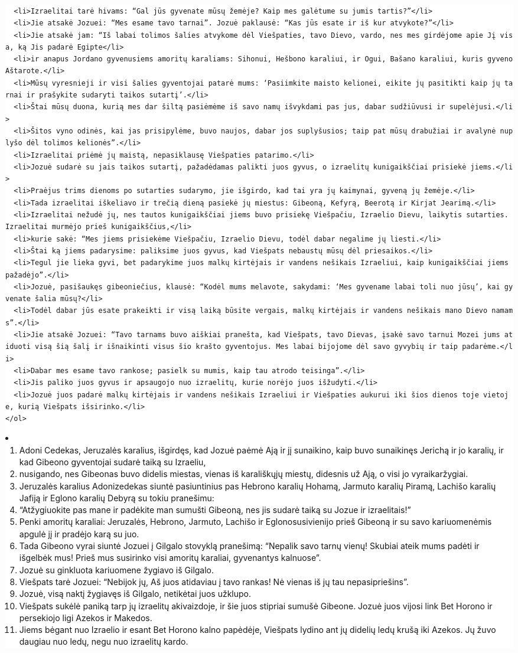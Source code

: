       <li>Izraelitai tarė hivams: “Gal jūs gyvenate mūsų žemėje? Kaip mes galėtume su jumis tartis?”</li>
      <li>Jie atsakė Jozuei: “Mes esame tavo tarnai”. Jozuė paklausė: “Kas jūs esate ir iš kur atvykote?”</li>
      <li>Jie atsakė jam: “Iš labai tolimos šalies atvykome dėl Viešpaties, tavo Dievo, vardo, nes mes girdėjome apie Jį visa, ką Jis padarė Egipte</li>
      <li>ir anapus Jordano gyvenusiems amoritų karaliams: Sihonui, Hešbono karaliui, ir Ogui, Bašano karaliui, kuris gyveno Aštarote.</li>
      <li>Mūsų vyresnieji ir visi šalies gyventojai patarė mums: ‘Pasiimkite maisto kelionei, eikite jų pasitikti kaip jų tarnai ir prašykite sudaryti taikos sutartį’.</li>
      <li>Štai mūsų duona, kurią mes dar šiltą pasiėmėme iš savo namų išvykdami pas jus, dabar sudžiūvusi ir supelėjusi.</li>
      <li>Šitos vyno odinės, kai jas prisipylėme, buvo naujos, dabar jos suplyšusios; taip pat mūsų drabužiai ir avalynė nuplyšo dėl tolimos kelionės”.</li>
      <li>Izraelitai priėmė jų maistą, nepasiklausę Viešpaties patarimo.</li>
      <li>Jozuė sudarė su jais taikos sutartį, pažadėdamas palikti juos gyvus, o izraelitų kunigaikščiai prisiekė jiems.</li>
      <li>Praėjus trims dienoms po sutarties sudarymo, jie išgirdo, kad tai yra jų kaimynai, gyveną jų žemėje.</li>
      <li>Tada izraelitai iškeliavo ir trečią dieną pasiekė jų miestus: Gibeoną, Kefyrą, Beerotą ir Kirjat Jearimą.</li>
      <li>Izraelitai nežudė jų, nes tautos kunigaikščiai jiems buvo prisiekę Viešpačiu, Izraelio Dievu, laikytis sutarties. Izraelitai murmėjo prieš kunigaikščius,</li>
      <li>kurie sakė: “Mes jiems prisiekėme Viešpačiu, Izraelio Dievu, todėl dabar negalime jų liesti.</li>
      <li>Štai ką jiems padarysime: paliksime juos gyvus, kad Viešpats nebaustų mūsų dėl priesaikos.</li>
      <li>Tegul jie lieka gyvi, bet padarykime juos malkų kirtėjais ir vandens nešikais Izraeliui, kaip kunigaikščiai jiems pažadėjo”.</li>
      <li>Jozuė, pasišaukęs gibeoniečius, klausė: “Kodėl mums melavote, sakydami: ‘Mes gyvename labai toli nuo jūsų’, kai gyvenate šalia mūsų?</li>
      <li>Todėl dabar jūs esate prakeikti ir visą laiką būsite vergais, malkų kirtėjais ir vandens nešikais mano Dievo namams”.</li>
      <li>Jie atsakė Jozuei: “Tavo tarnams buvo aiškiai pranešta, kad Viešpats, tavo Dievas, įsakė savo tarnui Mozei jums atiduoti visą šią šalį ir išnaikinti visus šio krašto gyventojus. Mes labai bijojome dėl savo gyvybių ir taip padarėme.</li>
      <li>Dabar mes esame tavo rankose; pasielk su mumis, kaip tau atrodo teisinga”.</li>
      <li>Jis paliko juos gyvus ir apsaugojo nuo izraelitų, kurie norėjo juos išžudyti.</li>
      <li>Jozuė juos padarė malkų kirtėjais ir vandens nešikais Izraeliui ir Viešpaties aukurui iki šios dienos toje vietoje, kurią Viešpats išsirinko.</li>
    </ol>
  </li>
  <li>
    <ol>
      <li>Adoni Cedekas, Jeruzalės karalius, išgirdęs, kad Jozuė paėmė Ają ir jį sunaikino, kaip buvo sunaikinęs Jerichą ir jo karalių, ir kad Gibeono gyventojai sudarė taiką su Izraeliu,</li>
      <li>nusigando, nes Gibeonas buvo didelis miestas, vienas iš karališkųjų miestų, didesnis už Ają, o visi jo vyrai­karžygiai.</li>
      <li>Jeruzalės karalius Adonizedekas siuntė pasiuntinius pas Hebrono karalių Hohamą, Jarmuto karalių Piramą, Lachišo karalių Jafiją ir Eglono karalių Debyrą su tokiu pranešimu:</li>
      <li>“Atžygiuokite pas mane ir padėkite man sumušti Gibeoną, nes jis sudarė taiką su Jozue ir izraelitais!”</li>
      <li>Penki amoritų karaliai: Jeruzalės, Hebrono, Jarmuto, Lachišo ir Eglono­susivienijo prieš Gibeoną ir su savo kariuomenėmis apgulė jį ir pradėjo karą su juo.</li>
      <li>Tada Gibeono vyrai siuntė Jozuei į Gilgalo stovyklą pranešimą: “Nepalik savo tarnų vienų! Skubiai ateik mums padėti ir išgelbėk mus! Prieš mus susirinko visi amoritų karaliai, gyvenantys kalnuose”.</li>
      <li>Jozuė su ginkluota kariuomene žygiavo iš Gilgalo.</li>
      <li>Viešpats tarė Jozuei: “Nebijok jų, Aš juos atidaviau į tavo rankas! Nė vienas iš jų tau nepasipriešins”.</li>
      <li>Jozuė, visą naktį žygiavęs iš Gilgalo, netikėtai juos užklupo.</li>
      <li>Viešpats sukėlė paniką tarp jų izraelitų akivaizdoje, ir šie juos stipriai sumušė Gibeone. Jozuė juos vijosi link Bet Horono ir persekiojo ligi Azekos ir Makedos.</li>
      <li>Jiems bėgant nuo Izraelio ir esant Bet Horono kalno papėdėje, Viešpats lydino ant jų didelių ledų krušą iki Azekos. Jų žuvo daugiau nuo ledų, negu nuo izraelitų kardo.</li>